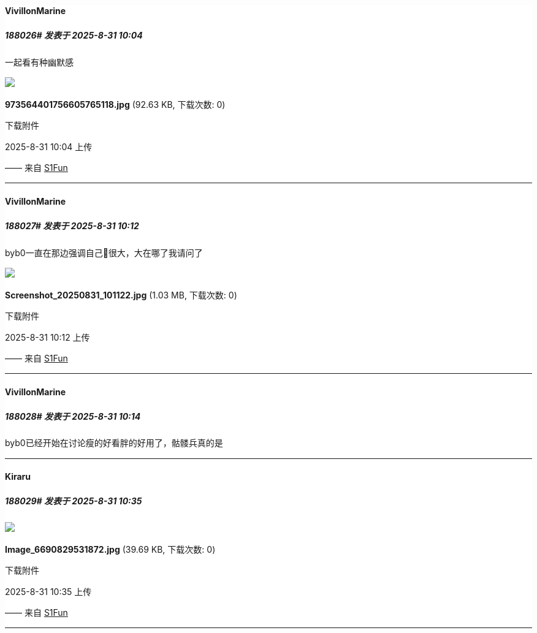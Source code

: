 ####  VivillonMarine  
##### 188026#       发表于 2025-8-31 10:04

一起看有种幽默感

<img src="https://img.stage1st.com/forum/202508/31/100454nlefn51i9jsi2zf6.jpg" referrerpolicy="no-referrer">

<strong>973564401756605765118.jpg</strong> (92.63 KB, 下载次数: 0)

下载附件

2025-8-31 10:04 上传

—— 来自 [S1Fun](https://s1fun.koalcat.com)


*****

####  VivillonMarine  
##### 188027#       发表于 2025-8-31 10:12

byb0一直在那边强调自己🐻很大，大在哪了我请问了

<img src="https://img.stage1st.com/forum/202508/31/101206ummce9mceezgpncw.jpg" referrerpolicy="no-referrer">

<strong>Screenshot_20250831_101122.jpg</strong> (1.03 MB, 下载次数: 0)

下载附件

2025-8-31 10:12 上传

—— 来自 [S1Fun](https://s1fun.koalcat.com)

*****

####  VivillonMarine  
##### 188028#       发表于 2025-8-31 10:14

byb0已经开始在讨论瘦的好看胖的好用了，骷髅兵真的是


*****

####  Kiraru  
##### 188029#       发表于 2025-8-31 10:35

<img src="https://img.stage1st.com/forum/202508/31/103539c1u7wxsw72b5wrbl.jpg" referrerpolicy="no-referrer">

<strong>Image_6690829531872.jpg</strong> (39.69 KB, 下载次数: 0)

下载附件

2025-8-31 10:35 上传

—— 来自 [S1Fun](https://s1fun.koalcat.com)


*****
